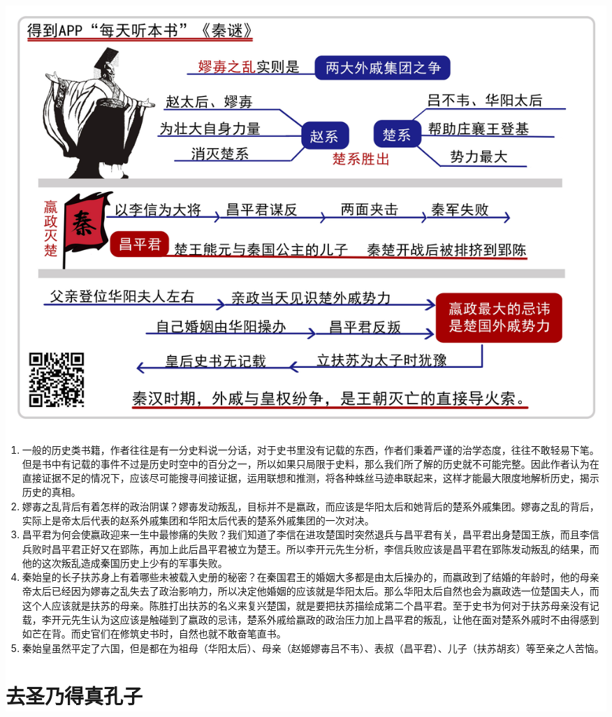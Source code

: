 ![秦迷](/assets/book/b2002/秦迷.jpg)

1. 一般的历史类书籍，作者往往是有一分史料说一分话，对于史书里没有记载的东西，作者们秉着严谨的治学态度，往往不敢轻易下笔。但是书中有记载的事件不过是历史时空中的百分之一，所以如果只局限于史料，那么我们所了解的历史就不可能完整。因此作者认为在直接证据不足的情况下，应该尽可能搜寻间接证据，运用联想和推测，将各种蛛丝马迹串联起来，这样才能最大限度地解析历史，揭示历史的真相。  
2. 嫪毐之乱背后有着怎样的政治阴谋？嫪毐发动叛乱，目标并不是嬴政，而应该是华阳太后和她背后的楚系外戚集团。嫪毐之乱的背后，实际上是帝太后代表的赵系外戚集团和华阳太后代表的楚系外戚集团的一次对决。  
3. 昌平君为何会使嬴政迎来一生中最惨痛的失败？我们知道了李信在进攻楚国时突然退兵与昌平君有关，昌平君出身楚国王族，而且李信兵败时昌平君正好又在郢陈，再加上此后昌平君被立为楚王。所以李开元先生分析，李信兵败应该是昌平君在郢陈发动叛乱的结果，而他的这次叛乱造成秦国历史上少有的军事失败。
4. 秦始皇的长子扶苏身上有着哪些未被载入史册的秘密？在秦国君王的婚姻大多都是由太后操办的，而嬴政到了结婚的年龄时，他的母亲帝太后已经因为嫪毐之乱失去了政治影响力，所以决定他婚姻的应该就是华阳太后。那么华阳太后自然也会为嬴政选一位楚国夫人，而这个人应该就是扶苏的母亲。陈胜打出扶苏的名义来复兴楚国，就是要把扶苏描绘成第二个昌平君。至于史书为何对于扶苏母亲没有记载，李开元先生认为这应该是触碰到了嬴政的忌讳，楚系外戚给嬴政的政治压力加上昌平君的叛乱，让他在面对楚系外戚时不由得感到如芒在背。而史官们在修筑史书时，自然也就不敢奋笔直书。  
5. 秦始皇虽然平定了六国，但是都在为祖母（华阳太后）、母亲（赵姬嫪毐吕不韦）、表叔（昌平君）、儿子（扶苏胡亥）等至亲之人苦恼。


# 去圣乃得真孔子
